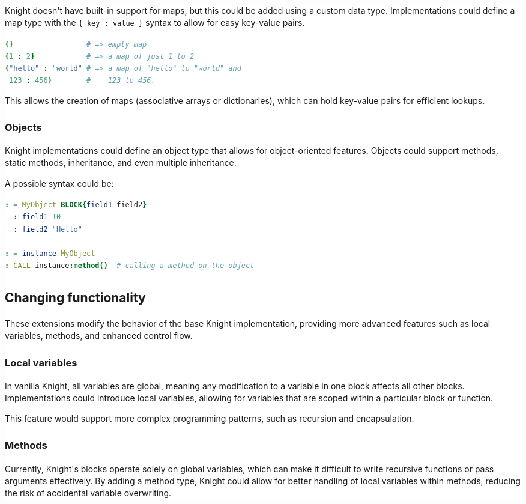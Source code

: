 Knight doesn't have built-in support for maps, but this could be added using a
custom data type. Implementations could define a map type with the `{ key :
value }` syntax to allow for easy key-value pairs.

```nim
{}                 # => empty map
{1 : 2}            # => a map of just 1 to 2
{"hello" : "world" # => a map of "hello" to "world" and
 123 : 456}        #    123 to 456.
```

This allows the creation of maps (associative arrays or dictionaries), which can hold key-value pairs for efficient lookups.

### <a name="ext-objects"></a> Objects

Knight implementations could define an object type that allows for
object-oriented features. Objects could support methods, static methods,
inheritance, and even multiple inheritance.

A possible syntax could be:

```nim
: = MyObject BLOCK{field1 field2}
  : field1 10
  : field2 "Hello"

: = instance MyObject
: CALL instance:method()  # calling a method on the object
```

## <a name="ext-changing-functionality"></a> Changing functionality

These extensions modify the behavior of the base Knight implementation,
providing more advanced features such as local variables, methods, and enhanced
control flow.

### <a name="ext-local-variables"></a> Local variables

In vanilla Knight, all variables are global, meaning any modification to a
variable in one block affects all other blocks. Implementations could introduce
local variables, allowing for variables that are scoped within a particular
block or function.

This feature would support more complex programming patterns, such as recursion
and encapsulation.

### <a name="ext-methods"></a> Methods

Currently, Knight's blocks operate solely on global variables, which can make it
difficult to write recursive functions or pass arguments effectively. By adding
a method type, Knight could allow for better handling of local variables within
methods, reducing the risk of accidental variable overwriting.
